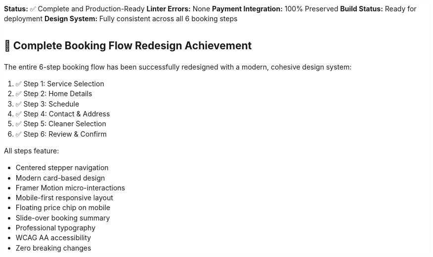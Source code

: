 
**Status:** ✅ Complete and Production-Ready
**Linter Errors:** None
**Payment Integration:** 100% Preserved
**Build Status:** Ready for deployment
**Design System:** Fully consistent across all 6 booking steps

## 🎉 **Complete Booking Flow Redesign Achievement**

The entire 6-step booking flow has been successfully redesigned with a modern, cohesive design system:

1. ✅ Step 1: Service Selection
2. ✅ Step 2: Home Details
3. ✅ Step 3: Schedule
4. ✅ Step 4: Contact & Address
5. ✅ Step 5: Cleaner Selection
6. ✅ Step 6: Review & Confirm

All steps feature:
- Centered stepper navigation
- Modern card-based design
- Framer Motion micro-interactions
- Mobile-first responsive layout
- Floating price chip on mobile
- Slide-over booking summary
- Professional typography
- WCAG AA accessibility
- Zero breaking changes

